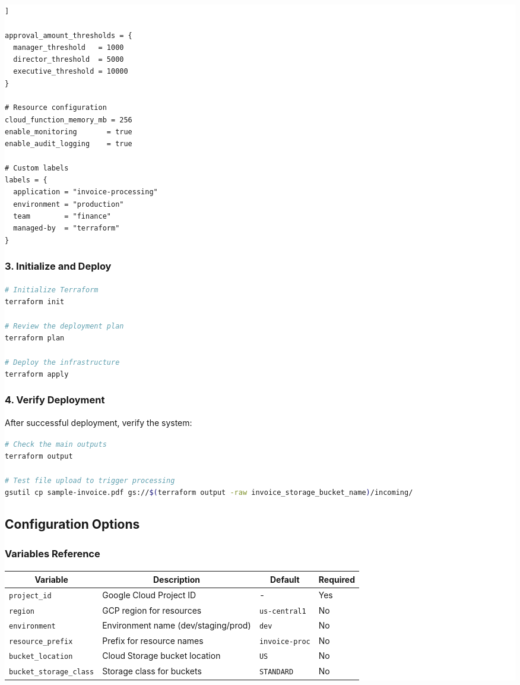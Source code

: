 ```hcl
]

approval_amount_thresholds = {
  manager_threshold   = 1000
  director_threshold  = 5000
  executive_threshold = 10000
}

# Resource configuration
cloud_function_memory_mb = 256
enable_monitoring       = true
enable_audit_logging    = true

# Custom labels
labels = {
  application = "invoice-processing"
  environment = "production"
  team        = "finance"
  managed-by  = "terraform"
}
```

### 3. Initialize and Deploy

```bash
# Initialize Terraform
terraform init

# Review the deployment plan
terraform plan

# Deploy the infrastructure
terraform apply
```

### 4. Verify Deployment

After successful deployment, verify the system:

```bash
# Check the main outputs
terraform output

# Test file upload to trigger processing
gsutil cp sample-invoice.pdf gs://$(terraform output -raw invoice_storage_bucket_name)/incoming/
```

## Configuration Options

### Variables Reference

| Variable | Description | Default | Required |
|----------|-------------|---------|----------|
| `project_id` | Google Cloud Project ID | - | Yes |
| `region` | GCP region for resources | `us-central1` | No |
| `environment` | Environment name (dev/staging/prod) | `dev` | No |
| `resource_prefix` | Prefix for resource names | `invoice-proc` | No |
| `bucket_location` | Cloud Storage bucket location | `US` | No |
| `bucket_storage_class` | Storage class for buckets | `STANDARD` | No |